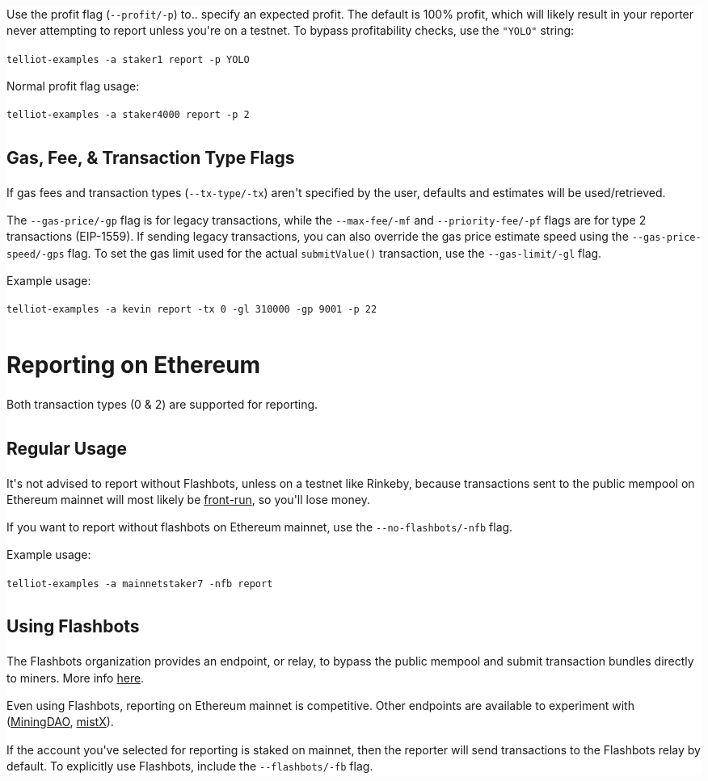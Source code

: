 Use the profit flag (`--profit/-p`) to.. specify an expected profit. The default is 100% profit, which will likely result in your reporter never attempting to report unless you're on a testnet. To bypass profitability checks, use the `"YOLO"` string:
```
telliot-examples -a staker1 report -p YOLO
```
Normal profit flag usage:
```
telliot-examples -a staker4000 report -p 2
```

## Gas, Fee, & Transaction Type Flags
If gas fees and transaction types (`--tx-type/-tx`) aren't specified by the user, defaults and estimates will be used/retrieved.

The `--gas-price/-gp` flag is for legacy transactions, while the `--max-fee/-mf` and `--priority-fee/-pf` flags are for type 2 transactions (EIP-1559). If sending legacy transactions, you can also override the gas price estimate speed using the `--gas-price-speed/-gps` flag. To set the gas limit used for the actual `submitValue()` transaction, use the `--gas-limit/-gl` flag.

Example usage:
```
telliot-examples -a kevin report -tx 0 -gl 310000 -gp 9001 -p 22
```

# Reporting on Ethereum

Both transaction types (0 & 2) are supported for reporting.

## Regular Usage

It's not advised to report without Flashbots, unless on a testnet like Rinkeby, because transactions sent to the public mempool on Ethereum mainnet will most likely be [front-run](https://www.paradigm.xyz/2020/08/ethereum-is-a-dark-forest/), so you'll lose money.

If you want to report without flashbots on Ethereum mainnet, use the `--no-flashbots/-nfb` flag.

Example usage:
```
telliot-examples -a mainnetstaker7 -nfb report
```

## Using Flashbots

The Flashbots organization provides an endpoint, or relay, to bypass the public mempool and submit transaction bundles directly to miners. More info [here](https://github.com/flashbots/pm).

Even using Flashbots, reporting on Ethereum mainnet is competitive. Other endpoints are available to experiment with ([MiningDAO](https://github.com/Mining-DAO/mev-geth#quick-start), [mistX](https://mistx.stoplight.io/)).

If the account you've selected for reporting is staked on mainnet, then the reporter will send transactions to the Flashbots relay by default. To explicitly use Flashbots, include the `--flashbots/-fb` flag.
